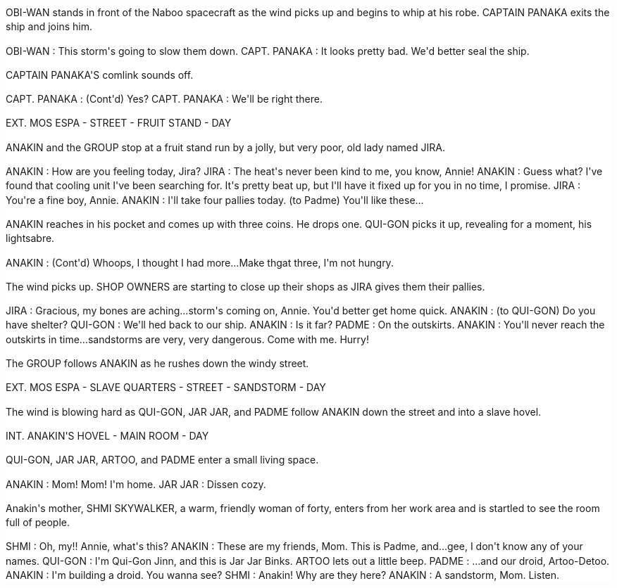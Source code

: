 OBI-WAN stands in front of the Naboo spacecraft as the wind picks up and
begins to whip at his robe. CAPTAIN PANAKA exits the ship and joins him.

OBI-WAN : This storm's going to slow them down.
CAPT. PANAKA : It looks pretty bad. We'd better seal the ship.

CAPTAIN PANAKA'S comlink sounds off.

CAPT. PANAKA : (Cont'd) Yes? CAPT. PANAKA : We'll be right there.

EXT. MOS ESPA - STREET - FRUIT STAND - DAY

ANAKIN and the GROUP stop at a fruit stand run by a jolly, but very poor,
old lady named JIRA.

ANAKIN : How are you feeling today, Jira?
JIRA : The heat's never been kind to me, you know, Annie!
ANAKIN : Guess what? I've found that cooling unit I've been searching for.
It's pretty beat up, but I'll have it fixed up for you in no time, I
promise.
JIRA : You're a fine boy, Annie.
ANAKIN : I'll take four pallies today. (to Padme) You'll like these...

ANAKIN reaches in his pocket and comes up with three coins. He drops one.
QUI-GON picks it up, revealing for a moment, his lightsabre.

ANAKIN : (Cont'd) Whoops, I thought I had more...Make thgat three, I'm not
hungry.

The wind picks up. SHOP OWNERS are starting to close up their shops as JIRA
gives them their pallies.

JIRA : Gracious, my bones are aching...storm's coming on, Annie. You'd
better get home quick.
ANAKIN : (to QUI-GON) Do you have shelter?
QUI-GON : We'll hed back to our ship.
ANAKIN : Is it far?
PADME : On the outskirts.
ANAKIN : You'll never reach the outskirts in time...sandstorms are very,
very dangerous. Come with me. Hurry!

The GROUP follows ANAKIN as he rushes down the windy street.

EXT. MOS ESPA - SLAVE QUARTERS - STREET - SANDSTORM - DAY

The wind is blowing hard as QUI-GON, JAR JAR, and PADME follow ANAKIN down
the street and into a slave hovel.

INT. ANAKIN'S HOVEL - MAIN ROOM - DAY

QUI-GON, JAR JAR, ARTOO, and PADME enter a small living space.

ANAKIN : Mom! Mom! I'm home.
JAR JAR : Dissen cozy.

Anakin's mother, SHMI SKYWALKER, a warm, friendly woman of forty, enters
from her work area and is startled to see the room full of people.

SHMI : Oh, my!! Annie, what's this?
ANAKIN : These are my friends, Mom. This is Padme, and...gee, I don't know
any of your names.
QUI-GON : I'm Qui-Gon Jinn, and this is Jar Jar Binks. ARTOO lets out a
little beep.
PADME : ...and our droid, Artoo-Detoo.
ANAKIN : I'm building a droid. You wanna see?
SHMI : Anakin! Why are they here?
ANAKIN : A sandstorm, Mom. Listen.
